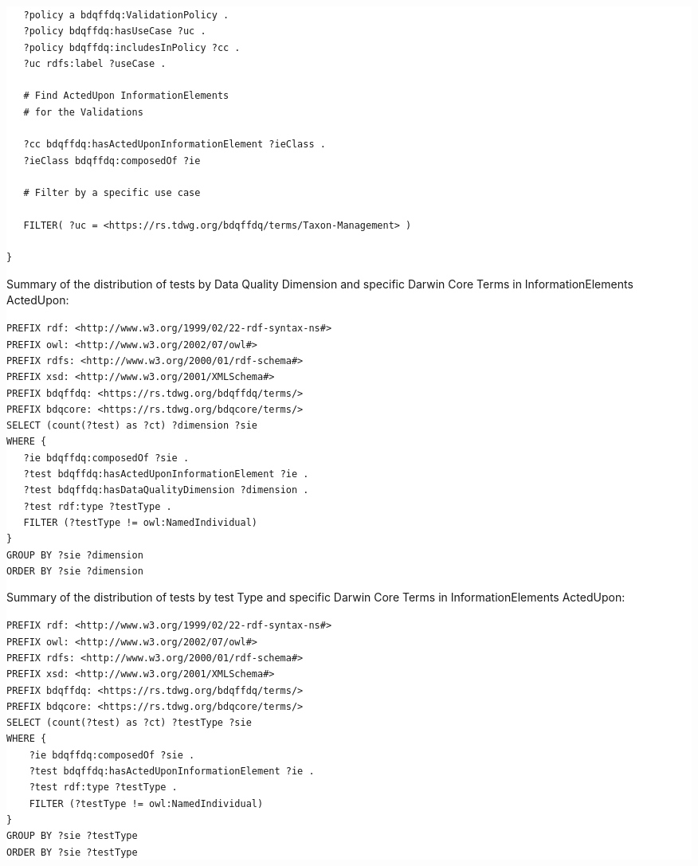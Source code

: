        ?policy a bdqffdq:ValidationPolicy .
       ?policy bdqffdq:hasUseCase ?uc .
       ?policy bdqffdq:includesInPolicy ?cc .
       ?uc rdfs:label ?useCase .
    
       # Find ActedUpon InformationElements 
       # for the Validations
     
       ?cc bdqffdq:hasActedUponInformationElement ?ieClass .
       ?ieClass bdqffdq:composedOf ?ie
    
       # Filter by a specific use case

       FILTER( ?uc = <https://rs.tdwg.org/bdqffdq/terms/Taxon-Management> )
    
    }

Summary of the distribution of tests by Data Quality Dimension and specific Darwin Core Terms in InformationElements ActedUpon: 

    PREFIX rdf: <http://www.w3.org/1999/02/22-rdf-syntax-ns#>
    PREFIX owl: <http://www.w3.org/2002/07/owl#>
    PREFIX rdfs: <http://www.w3.org/2000/01/rdf-schema#>
    PREFIX xsd: <http://www.w3.org/2001/XMLSchema#>
    PREFIX bdqffdq: <https://rs.tdwg.org/bdqffdq/terms/>
    PREFIX bdqcore: <https://rs.tdwg.org/bdqcore/terms/>
    SELECT (count(?test) as ?ct) ?dimension ?sie
    WHERE {
       ?ie bdqffdq:composedOf ?sie .
       ?test bdqffdq:hasActedUponInformationElement ?ie .
       ?test bdqffdq:hasDataQualityDimension ?dimension .
       ?test rdf:type ?testType .
       FILTER (?testType != owl:NamedIndividual)
    }
    GROUP BY ?sie ?dimension
    ORDER BY ?sie ?dimension

Summary of the distribution of tests by test Type and specific Darwin Core Terms in InformationElements ActedUpon: 

    PREFIX rdf: <http://www.w3.org/1999/02/22-rdf-syntax-ns#>
    PREFIX owl: <http://www.w3.org/2002/07/owl#>
    PREFIX rdfs: <http://www.w3.org/2000/01/rdf-schema#>
    PREFIX xsd: <http://www.w3.org/2001/XMLSchema#>
    PREFIX bdqffdq: <https://rs.tdwg.org/bdqffdq/terms/>
    PREFIX bdqcore: <https://rs.tdwg.org/bdqcore/terms/>
    SELECT (count(?test) as ?ct) ?testType ?sie
    WHERE {
        ?ie bdqffdq:composedOf ?sie .
        ?test bdqffdq:hasActedUponInformationElement ?ie .
        ?test rdf:type ?testType .
        FILTER (?testType != owl:NamedIndividual)
    }
    GROUP BY ?sie ?testType
    ORDER BY ?sie ?testType
